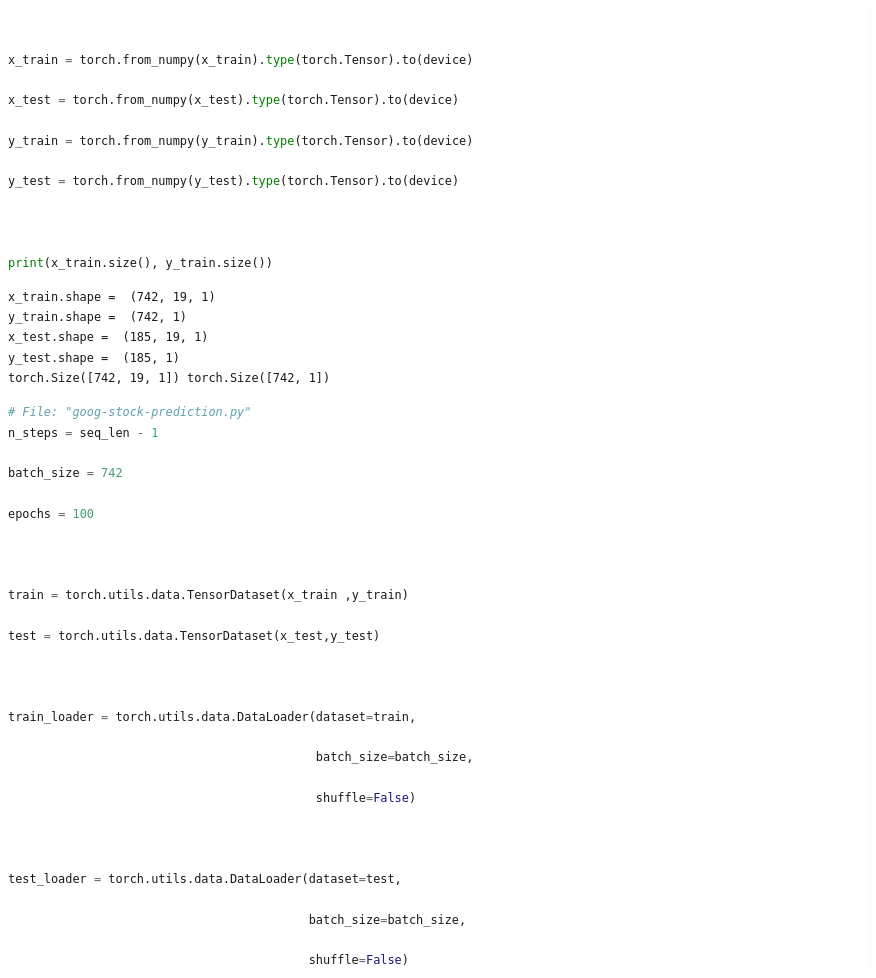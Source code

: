 ```python


x_train = torch.from_numpy(x_train).type(torch.Tensor).to(device)

x_test = torch.from_numpy(x_test).type(torch.Tensor).to(device)

y_train = torch.from_numpy(y_train).type(torch.Tensor).to(device)

y_test = torch.from_numpy(y_test).type(torch.Tensor).to(device)



print(x_train.size(), y_train.size())
```

    x_train.shape =  (742, 19, 1)
    y_train.shape =  (742, 1)
    x_test.shape =  (185, 19, 1)
    y_test.shape =  (185, 1)
    torch.Size([742, 19, 1]) torch.Size([742, 1])
    


```python
# File: "goog-stock-prediction.py"
n_steps = seq_len - 1

batch_size = 742

epochs = 100



train = torch.utils.data.TensorDataset(x_train ,y_train)

test = torch.utils.data.TensorDataset(x_test,y_test)



train_loader = torch.utils.data.DataLoader(dataset=train, 

                                           batch_size=batch_size, 

                                           shuffle=False)



test_loader = torch.utils.data.DataLoader(dataset=test, 

                                          batch_size=batch_size, 

                                          shuffle=False)
```
